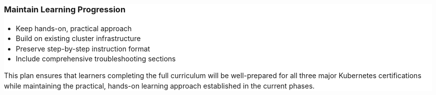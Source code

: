 ### Maintain Learning Progression
- Keep hands-on, practical approach
- Build on existing cluster infrastructure
- Preserve step-by-step instruction format
- Include comprehensive troubleshooting sections

This plan ensures that learners completing the full curriculum will be well-prepared for all three major Kubernetes certifications while maintaining the practical, hands-on learning approach established in the current phases.